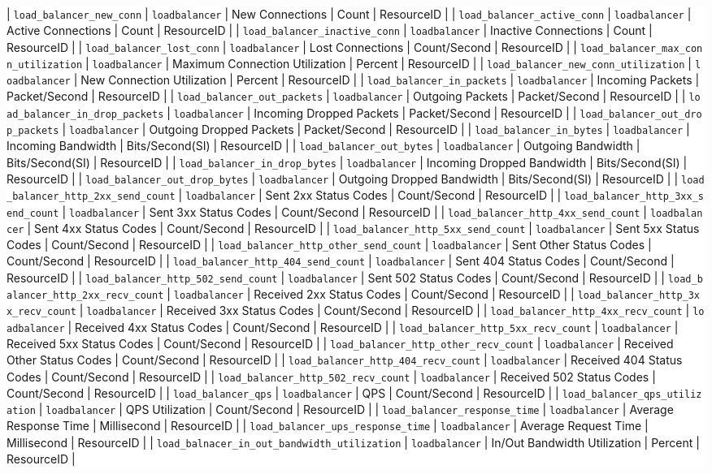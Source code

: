 | `load_balancer_new_conn` | `loadbalancer` | New Connections | Count | ResourceID |
| `load_balancer_active_conn` | `loadbalancer` | Active Connections | Count | ResourceID |
| `load_balancer_inactive_conn` | `loadbalancer` | Inactive Connections | Count | ResourceID |
| `load_balancer_lost_conn` | `loadbalancer` | Lost Connections | Count/Second | ResourceID |
| `load_balancer_max_conn_utilization` | `loadbalancer` | Maximum Connection Utilization | Percent | ResourceID |
| `load_balancer_new_conn_utilization` | `loadbalancer` | New Connection Utilization | Percent | ResourceID |
| `load_balancer_in_packets` | `loadbalancer` | Incoming Packets | Packet/Second | ResourceID |
| `load_balancer_out_packets` | `loadbalancer` | Outgoing Packets | Packet/Second | ResourceID |
| `load_balancer_in_drop_packets` | `loadbalancer` | Incoming Dropped Packets | Packet/Second | ResourceID |
| `load_balancer_out_drop_packets` | `loadbalancer` | Outgoing Dropped Packets | Packet/Second | ResourceID |
| `load_balancer_in_bytes` | `loadbalancer` | Incoming Bandwidth | Bits/Second(SI) | ResourceID |
| `load_balancer_out_bytes` | `loadbalancer` | Outgoing Bandwidth | Bits/Second(SI) | ResourceID |
| `load_balancer_in_drop_bytes` | `loadbalancer` | Incoming Dropped Bandwidth | Bits/Second(SI) | ResourceID |
| `load_balancer_out_drop_bytes` | `loadbalancer` | Outgoing Dropped Bandwidth | Bits/Second(SI) | ResourceID |
| `load_balancer_http_2xx_send_count` | `loadbalancer` | Sent 2xx Status Codes | Count/Second | ResourceID |
| `load_balancer_http_3xx_send_count` | `loadbalancer` | Sent 3xx Status Codes | Count/Second | ResourceID |
| `load_balancer_http_4xx_send_count` | `loadbalancer` | Sent 4xx Status Codes | Count/Second | ResourceID |
| `load_balancer_http_5xx_send_count` | `loadbalancer` | Sent 5xx Status Codes | Count/Second | ResourceID |
| `load_balancer_http_other_send_count` | `loadbalancer` | Sent Other Status Codes | Count/Second | ResourceID |
| `load_balancer_http_404_send_count` | `loadbalancer` | Sent 404 Status Codes | Count/Second | ResourceID |
| `load_balancer_http_502_send_count` | `loadbalancer` | Sent 502 Status Codes | Count/Second | ResourceID |
| `load_balancer_http_2xx_recv_count` | `loadbalancer` | Received 2xx Status Codes | Count/Second | ResourceID |
| `load_balancer_http_3xx_recv_count` | `loadbalancer` | Received 3xx Status Codes | Count/Second | ResourceID |
| `load_balancer_http_4xx_recv_count` | `loadbalancer` | Received 4xx Status Codes | Count/Second | ResourceID |
| `load_balancer_http_5xx_recv_count` | `loadbalancer` | Received 5xx Status Codes | Count/Second | ResourceID |
| `load_balancer_http_other_recv_count` | `loadbalancer` | Received Other Status Codes | Count/Second | ResourceID |
| `load_balancer_http_404_recv_count` | `loadbalancer` | Received 404 Status Codes | Count/Second | ResourceID |
| `load_balancer_http_502_recv_count` | `loadbalancer` | Received 502 Status Codes | Count/Second | ResourceID |
| `load_balancer_qps` | `loadbalancer` | QPS | Count/Second | ResourceID |
| `load_balancer_qps_utilization` | `loadbalancer` | QPS Utilization | Count/Second | ResourceID |
| `load_balancer_response_time` | `loadbalancer` | Average Response Time | Millisecond | ResourceID |
| `load_balancer_ups_response_time` | `loadbalancer` | Average Request Time | Millisecond | ResourceID |
| `load_balnacer_in_out_bandwidth_utilization` | `loadbalancer` | In/Out Bandwidth Utilization | Percent | ResourceID |
